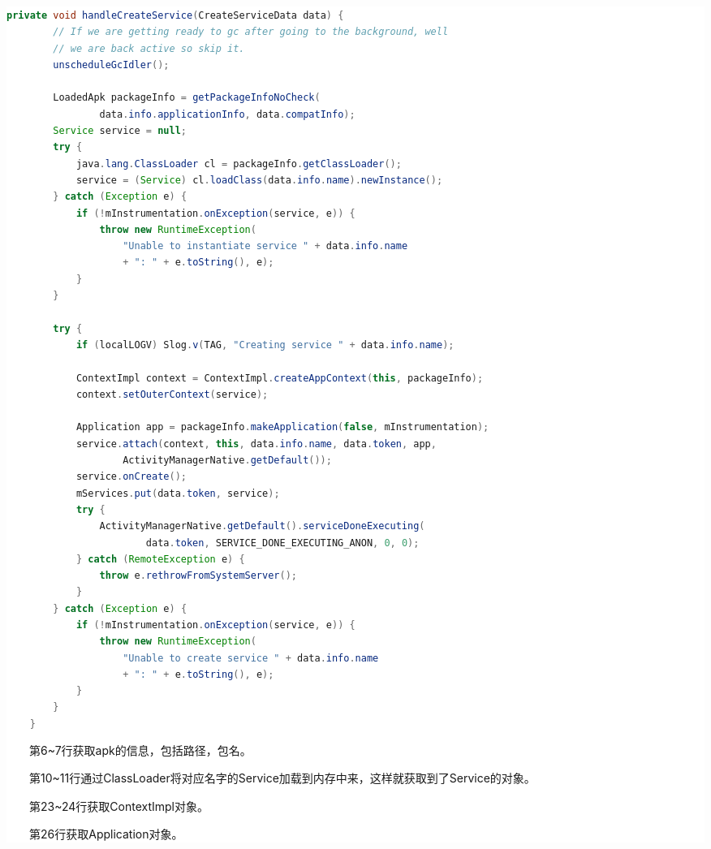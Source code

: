 ```java
private void handleCreateService(CreateServiceData data) {
        // If we are getting ready to gc after going to the background, well
        // we are back active so skip it.
        unscheduleGcIdler();

        LoadedApk packageInfo = getPackageInfoNoCheck(
                data.info.applicationInfo, data.compatInfo);
        Service service = null;
        try {
            java.lang.ClassLoader cl = packageInfo.getClassLoader();
            service = (Service) cl.loadClass(data.info.name).newInstance();
        } catch (Exception e) {
            if (!mInstrumentation.onException(service, e)) {
                throw new RuntimeException(
                    "Unable to instantiate service " + data.info.name
                    + ": " + e.toString(), e);
            }
        }

        try {
            if (localLOGV) Slog.v(TAG, "Creating service " + data.info.name);

            ContextImpl context = ContextImpl.createAppContext(this, packageInfo);
            context.setOuterContext(service);

            Application app = packageInfo.makeApplication(false, mInstrumentation);
            service.attach(context, this, data.info.name, data.token, app,
                    ActivityManagerNative.getDefault());
            service.onCreate();
            mServices.put(data.token, service);
            try {
                ActivityManagerNative.getDefault().serviceDoneExecuting(
                        data.token, SERVICE_DONE_EXECUTING_ANON, 0, 0);
            } catch (RemoteException e) {
                throw e.rethrowFromSystemServer();
            }
        } catch (Exception e) {
            if (!mInstrumentation.onException(service, e)) {
                throw new RuntimeException(
                    "Unable to create service " + data.info.name
                    + ": " + e.toString(), e);
            }
        }
    }
```
 　　第6~7行获取apk的信息，包括路径，包名。

 　　第10~11行通过ClassLoader将对应名字的Service加载到内存中来，这样就获取到了Service的对象。

 　　第23~24行获取ContextImpl对象。

 　　第26行获取Application对象。

